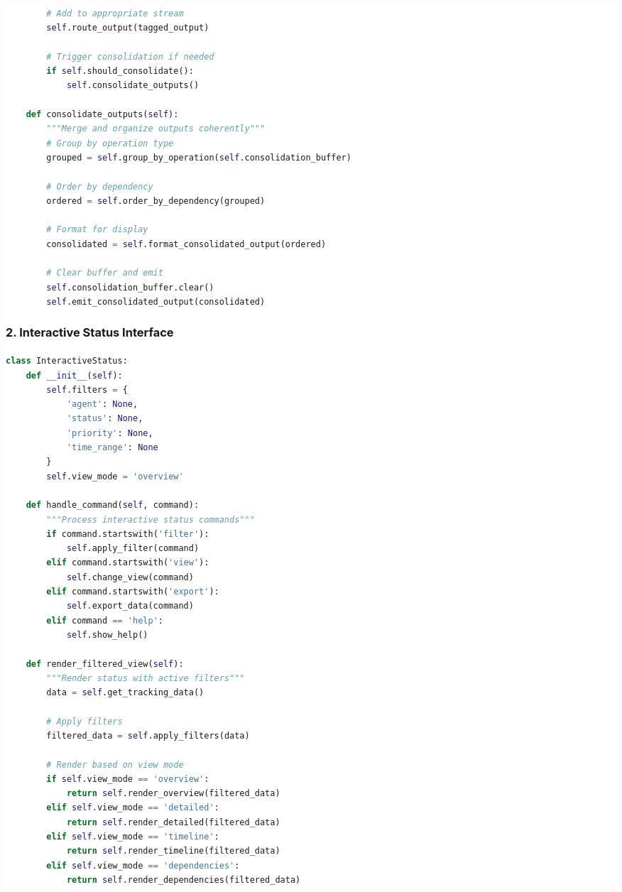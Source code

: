 ```python
        # Add to appropriate stream
        self.route_output(tagged_output)
        
        # Trigger consolidation if needed
        if self.should_consolidate():
            self.consolidate_outputs()
    
    def consolidate_outputs(self):
        """Merge and organize outputs coherently"""
        # Group by operation type
        grouped = self.group_by_operation(self.consolidation_buffer)
        
        # Order by dependency
        ordered = self.order_by_dependency(grouped)
        
        # Format for display
        consolidated = self.format_consolidated_output(ordered)
        
        # Clear buffer and emit
        self.consolidation_buffer.clear()
        self.emit_consolidated_output(consolidated)
```

### 2. Interactive Status Interface

```python
class InteractiveStatus:
    def __init__(self):
        self.filters = {
            'agent': None,
            'status': None,
            'priority': None,
            'time_range': None
        }
        self.view_mode = 'overview'
        
    def handle_command(self, command):
        """Process interactive status commands"""
        if command.startswith('filter'):
            self.apply_filter(command)
        elif command.startswith('view'):
            self.change_view(command)
        elif command.startswith('export'):
            self.export_data(command)
        elif command == 'help':
            self.show_help()
        
    def render_filtered_view(self):
        """Render status with active filters"""
        data = self.get_tracking_data()
        
        # Apply filters
        filtered_data = self.apply_filters(data)
        
        # Render based on view mode
        if self.view_mode == 'overview':
            return self.render_overview(filtered_data)
        elif self.view_mode == 'detailed':
            return self.render_detailed(filtered_data)
        elif self.view_mode == 'timeline':
            return self.render_timeline(filtered_data)
        elif self.view_mode == 'dependencies':
            return self.render_dependencies(filtered_data)
```